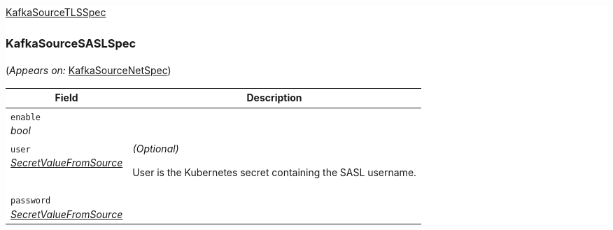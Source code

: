 <a href="#github.com/knative/eventing-contrib/kafka/source/pkg/apis/sources/v1alpha1.KafkaSourceTLSSpec">
KafkaSourceTLSSpec
</a>
</em>
</td>
<td>
</td>
</tr>
</tbody>
</table>
<h3 id="github.com/knative/eventing-contrib/kafka/source/pkg/apis/sources/v1alpha1.KafkaSourceSASLSpec">KafkaSourceSASLSpec
</h3>
<p>
(<em>Appears on:</em>
<a href="#github.com%2fknative%2feventing-contrib%2fkafka%2fsource%2fpkg%2fapis%2fsources%2fv1alpha1.KafkaSourceNetSpec">KafkaSourceNetSpec</a>)
</p>
<p>
</p>
<table>
<thead>
<tr>
<th>Field</th>
<th>Description</th>
</tr>
</thead>
<tbody>
<tr>
<td>
<code>enable</code></br>
<em>
bool
</em>
</td>
<td>
</td>
</tr>
<tr>
<td>
<code>user</code></br>
<em>
<a href="#github.com/knative/eventing-contrib/kafka/source/pkg/apis/sources/v1alpha1.SecretValueFromSource">
SecretValueFromSource
</a>
</em>
</td>
<td>
<em>(Optional)</em>
<p>User is the Kubernetes secret containing the SASL username.</p>
</td>
</tr>
<tr>
<td>
<code>password</code></br>
<em>
<a href="#github.com/knative/eventing-contrib/kafka/source/pkg/apis/sources/v1alpha1.SecretValueFromSource">
SecretValueFromSource
</a>
</em>
</td>